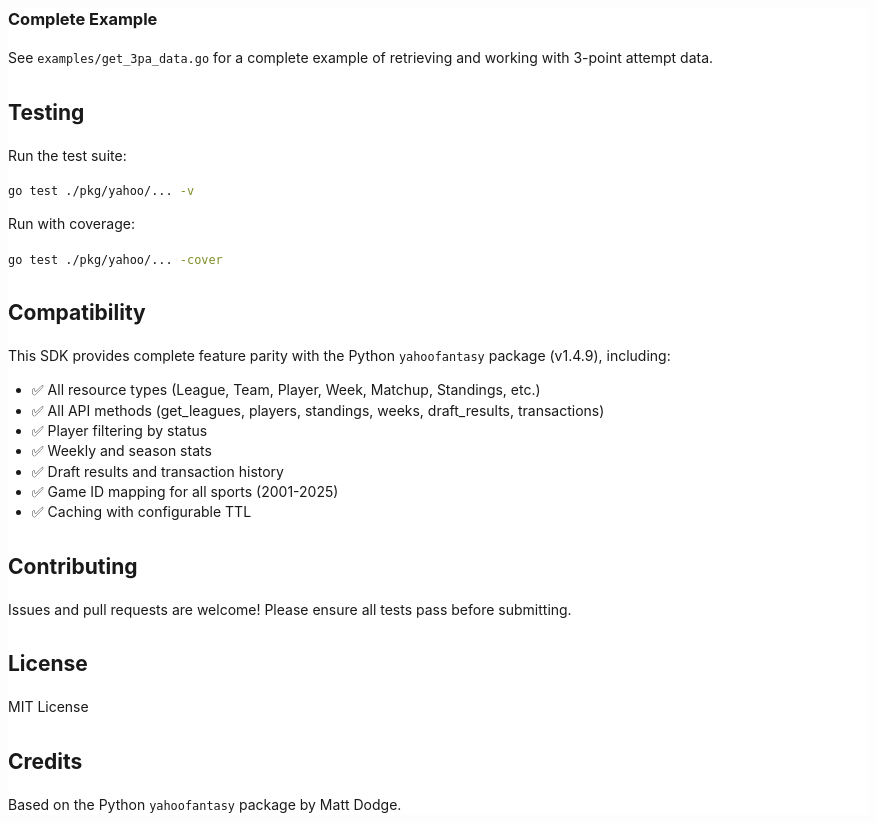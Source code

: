 ### Complete Example

See `examples/get_3pa_data.go` for a complete example of retrieving and working with 3-point attempt data.

## Testing

Run the test suite:

```bash
go test ./pkg/yahoo/... -v
```

Run with coverage:

```bash
go test ./pkg/yahoo/... -cover
```

## Compatibility

This SDK provides complete feature parity with the Python `yahoofantasy` package (v1.4.9), including:

- ✅ All resource types (League, Team, Player, Week, Matchup, Standings, etc.)
- ✅ All API methods (get_leagues, players, standings, weeks, draft_results, transactions)
- ✅ Player filtering by status
- ✅ Weekly and season stats
- ✅ Draft results and transaction history
- ✅ Game ID mapping for all sports (2001-2025)
- ✅ Caching with configurable TTL

## Contributing

Issues and pull requests are welcome! Please ensure all tests pass before submitting.

## License

MIT License

## Credits

Based on the Python `yahoofantasy` package by Matt Dodge.
